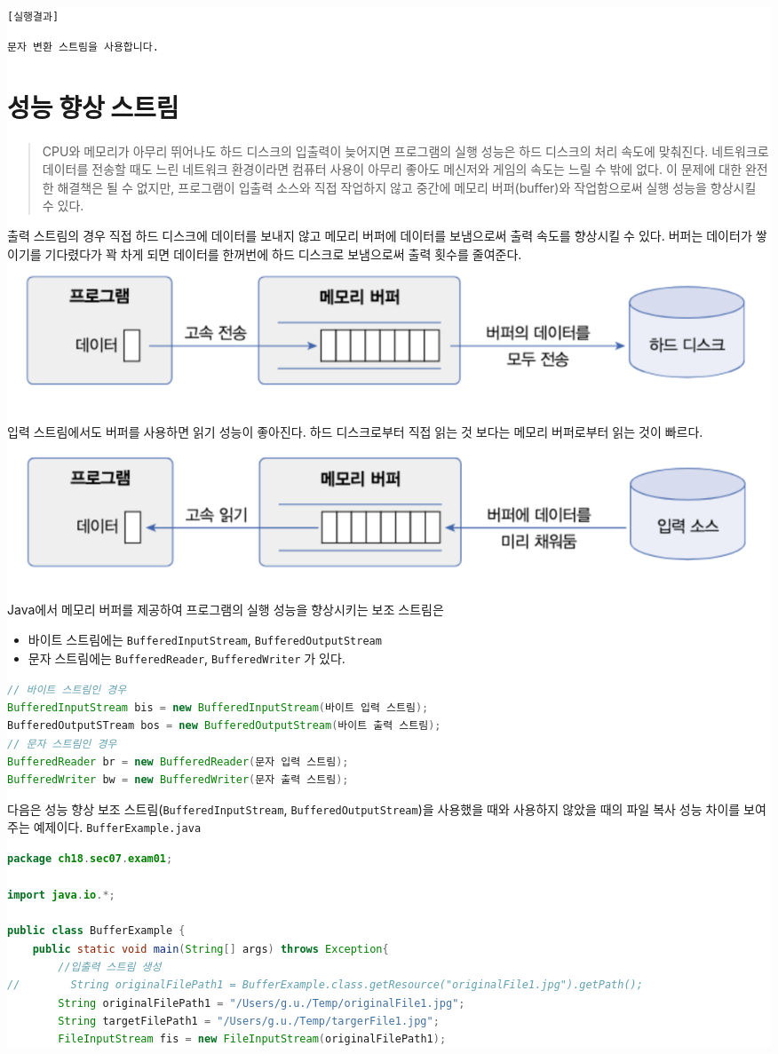 ```java
```
`[실행결과]`
```
문자 변환 스트림을 사용합니다.
```


# 성능 향상 스트림
>CPU와 메모리가 아무리 뛰어나도 하드 디스크의 입출력이 늦어지면 프로그램의 실행 성능은 하드 디스크의 처리 속도에 맞춰진다. 네트워크로 데이터를 전송할 때도 느린 네트워크 환경이라면 컴퓨터 사용이 아무리 좋아도 메신저와 게임의 속도는 느릴 수 밖에 없다.
>이 문제에 대한 완전한 해결책은 될 수 없지만, 프로그램이 입출력 소스와 직접 작업하지 않고 중간에 메모리 버퍼(buffer)와 작업함으로써 실행 성능을 향상시킬 수 있다.

출력 스트림의 경우 직접 하드 디스크에 데이터를 보내지 않고 메모리 버퍼에 데이터를 보냄으로써 출력 속도를 향상시킬 수 있다. 버퍼는 데이터가 쌓이기를 기다렸다가 꽉 차게 되면 데이터를 한꺼번에 하드 디스크로 보냄으로써 출력 횟수를 줄여준다.
![](../img/ch18/18-15.png)

입력 스트림에서도 버퍼를 사용하면 읽기 성능이 좋아진다. 하드 디스크로부터 직접 읽는 것 보다는 메모리 버퍼로부터 읽는 것이 빠르다.
![](../img/ch18/18-16.png)

Java에서 메모리 버퍼를 제공하여 프로그램의 실행 성능을 향상시키는 보조 스트림은
- 바이트 스트림에는 `BufferedInputStream`, `BufferedOutputStream`
- 문자 스트림에는 `BufferedReader`, `BufferedWriter`
가 있다.
```java
// 바이트 스트림인 경우
BufferedInputStream bis = new BufferedInputStream(바이트 입력 스트림);
BufferedOutputSTream bos = new BufferedOutputStream(바이트 출력 스트림);
// 문자 스트림인 경우
BufferedReader br = new BufferedReader(문자 입력 스트림);
BufferedWriter bw = new BufferedWriter(문자 출력 스트림);
```
다음은 성능 향상 보조 스트림(`BufferedInputStream`, `BufferedOutputStream`)을 사용했을 때와 사용하지 않았을 때의 파일 복사 성능 차이를 보여주는 예제이다.
`BufferExample.java`
```java
package ch18.sec07.exam01;  
  
import java.io.*;  
  
public class BufferExample {  
    public static void main(String[] args) throws Exception{  
        //입출력 스트림 생성  
//        String originalFilePath1 = BufferExample.class.getResource("originalFile1.jpg").getPath();  
        String originalFilePath1 = "/Users/g.u./Temp/originalFile1.jpg";  
        String targetFilePath1 = "/Users/g.u./Temp/targerFile1.jpg";  
        FileInputStream fis = new FileInputStream(originalFilePath1);  
```